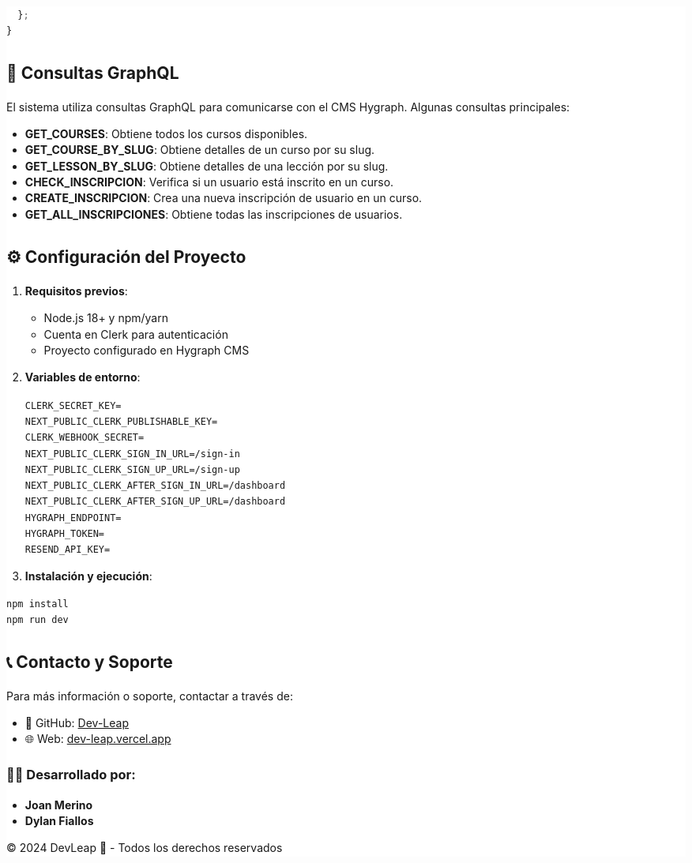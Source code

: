 ```typescript
  };
}
```

## 🔄 Consultas GraphQL

El sistema utiliza consultas GraphQL para comunicarse con el CMS Hygraph. Algunas consultas principales:

- **GET_COURSES**: Obtiene todos los cursos disponibles.
- **GET_COURSE_BY_SLUG**: Obtiene detalles de un curso por su slug.
- **GET_LESSON_BY_SLUG**: Obtiene detalles de una lección por su slug.
- **CHECK_INSCRIPCION**: Verifica si un usuario está inscrito en un curso.
- **CREATE_INSCRIPCION**: Crea una nueva inscripción de usuario en un curso.
- **GET_ALL_INSCRIPCIONES**: Obtiene todas las inscripciones de usuarios.

## ⚙️ Configuración del Proyecto

1. **Requisitos previos**:
   - Node.js 18+ y npm/yarn
   - Cuenta en Clerk para autenticación
   - Proyecto configurado en Hygraph CMS

2. **Variables de entorno**:
   ```
   CLERK_SECRET_KEY=
   NEXT_PUBLIC_CLERK_PUBLISHABLE_KEY=
   CLERK_WEBHOOK_SECRET=
   NEXT_PUBLIC_CLERK_SIGN_IN_URL=/sign-in
   NEXT_PUBLIC_CLERK_SIGN_UP_URL=/sign-up
   NEXT_PUBLIC_CLERK_AFTER_SIGN_IN_URL=/dashboard
   NEXT_PUBLIC_CLERK_AFTER_SIGN_UP_URL=/dashboard
   HYGRAPH_ENDPOINT=
   HYGRAPH_TOKEN=
   RESEND_API_KEY=
   ```

3. **Instalación y ejecución**:
```bash
npm install
npm run dev
```

## 📞 Contacto y Soporte

Para más información o soporte, contactar a través de:
- 🔗 GitHub: [Dev-Leap](https://github.com/Dev-Leap)
- 🌐 Web: [dev-leap.vercel.app](https://dev-leap.vercel.app/)

### 👨‍💻 Desarrollado por:
- **Joan Merino** 
- **Dylan Fiallos** 

© 2024 DevLeap 🌟 - Todos los derechos reservados 